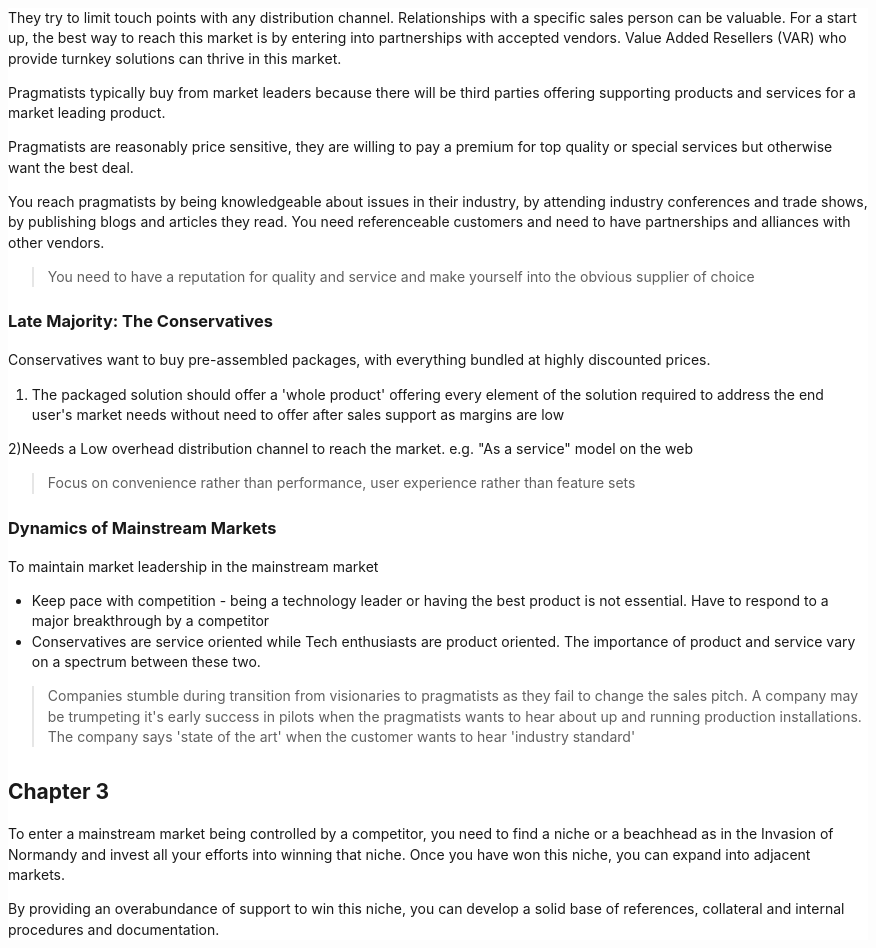 They try to limit touch points with any distribution channel. Relationships with a specific sales person can be valuable. For a start up, the best way to reach this market is by entering into partnerships with accepted vendors. Value Added Resellers (VAR) who provide turnkey solutions can thrive in this market.

Pragmatists typically buy from market leaders because there will be third parties offering supporting products and services for a market leading product.

Pragmatists are reasonably price sensitive, they are willing to pay a premium for top quality or special services but otherwise want the best deal.

You reach pragmatists by being knowledgeable about issues in their industry, by attending industry conferences and trade shows, by publishing blogs and articles they read. You need referenceable customers and need to have partnerships and alliances with other vendors.

> You need to have a reputation for quality and service and make yourself into the obvious supplier of choice

### Late Majority: The Conservatives

Conservatives want to buy pre-assembled packages, with everything bundled at highly discounted prices.

1) The packaged solution should offer a 'whole product' offering every element of the solution required to address the end user's market needs without need to offer after sales support as margins are low

2)Needs a Low overhead distribution channel to reach the market. e.g. "As a service" model on the web

> Focus on convenience rather than performance, user experience rather than feature sets



### Dynamics of Mainstream Markets

To maintain market leadership in the mainstream market

- Keep pace with competition - being a technology leader or having the best product is not essential. Have to respond to a major breakthrough by a competitor
- Conservatives are service oriented while Tech enthusiasts are product oriented. The importance of product and service vary on a spectrum between these two.

> Companies stumble during transition from visionaries to pragmatists as they fail to change the sales pitch. A company may be trumpeting it's early success in pilots when the pragmatists wants to hear about up and running production installations. The company says 'state of the art' when the customer wants to hear 'industry standard'


## Chapter 3

To enter a mainstream market being controlled by a competitor, you need to find a niche or a beachhead as in the Invasion of Normandy and invest all your efforts into winning that niche. Once you have won this niche, you can expand into adjacent markets.

By providing an overabundance of support to win this niche, you can develop a solid base of references, collateral and internal procedures and documentation.
